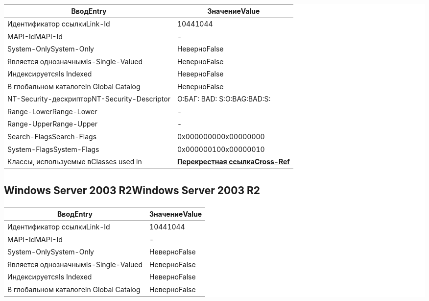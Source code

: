 

| <span data-ttu-id="a8495-154">Ввод</span><span class="sxs-lookup"><span data-stu-id="a8495-154">Entry</span></span> | <span data-ttu-id="a8495-155">Значение</span><span class="sxs-lookup"><span data-stu-id="a8495-155">Value</span></span> |
|------------------------|--------------------------------------------|
| <span data-ttu-id="a8495-156">Идентификатор ссылки</span><span class="sxs-lookup"><span data-stu-id="a8495-156">Link-Id</span></span>                | <span data-ttu-id="a8495-157">1044</span><span class="sxs-lookup"><span data-stu-id="a8495-157">1044</span></span>                                       |
| <span data-ttu-id="a8495-158">MAPI-Id</span><span class="sxs-lookup"><span data-stu-id="a8495-158">MAPI-Id</span></span>                | \-                                         |
| <span data-ttu-id="a8495-159">System-Only</span><span class="sxs-lookup"><span data-stu-id="a8495-159">System-Only</span></span>            | <span data-ttu-id="a8495-160">Неверно</span><span class="sxs-lookup"><span data-stu-id="a8495-160">False</span></span>                                      |
| <span data-ttu-id="a8495-161">Является однозначным</span><span class="sxs-lookup"><span data-stu-id="a8495-161">Is-Single-Valued</span></span>       | <span data-ttu-id="a8495-162">Неверно</span><span class="sxs-lookup"><span data-stu-id="a8495-162">False</span></span>                                      |
| <span data-ttu-id="a8495-163">Индексируется</span><span class="sxs-lookup"><span data-stu-id="a8495-163">Is Indexed</span></span>             | <span data-ttu-id="a8495-164">Неверно</span><span class="sxs-lookup"><span data-stu-id="a8495-164">False</span></span>                                      |
| <span data-ttu-id="a8495-165">В глобальном каталоге</span><span class="sxs-lookup"><span data-stu-id="a8495-165">In Global Catalog</span></span>      | <span data-ttu-id="a8495-166">Неверно</span><span class="sxs-lookup"><span data-stu-id="a8495-166">False</span></span>                                      |
| <span data-ttu-id="a8495-167">NT-Security-дескриптор</span><span class="sxs-lookup"><span data-stu-id="a8495-167">NT-Security-Descriptor</span></span> | <span data-ttu-id="a8495-168">О:БАГ: BAD: S:</span><span class="sxs-lookup"><span data-stu-id="a8495-168">O:BAG:BAD:S:</span></span>                               |
| <span data-ttu-id="a8495-169">Range-Lower</span><span class="sxs-lookup"><span data-stu-id="a8495-169">Range-Lower</span></span>            | \-                                         |
| <span data-ttu-id="a8495-170">Range-Upper</span><span class="sxs-lookup"><span data-stu-id="a8495-170">Range-Upper</span></span>            | \-                                         |
| <span data-ttu-id="a8495-171">Search-Flags</span><span class="sxs-lookup"><span data-stu-id="a8495-171">Search-Flags</span></span>           | <span data-ttu-id="a8495-172">0x00000000</span><span class="sxs-lookup"><span data-stu-id="a8495-172">0x00000000</span></span>                                 |
| <span data-ttu-id="a8495-173">System-Flags</span><span class="sxs-lookup"><span data-stu-id="a8495-173">System-Flags</span></span>           | <span data-ttu-id="a8495-174">0x00000010</span><span class="sxs-lookup"><span data-stu-id="a8495-174">0x00000010</span></span>                                 |
| <span data-ttu-id="a8495-175">Классы, используемые в</span><span class="sxs-lookup"><span data-stu-id="a8495-175">Classes used in</span></span>        | [<span data-ttu-id="a8495-176">**Перекрестная ссылка**</span><span class="sxs-lookup"><span data-stu-id="a8495-176">**Cross-Ref**</span></span>](c-crossref.md)<br/> |



## <a name="windows-server-2003-r2"></a><span data-ttu-id="a8495-177">Windows Server 2003 R2</span><span class="sxs-lookup"><span data-stu-id="a8495-177">Windows Server 2003 R2</span></span>



| <span data-ttu-id="a8495-178">Ввод</span><span class="sxs-lookup"><span data-stu-id="a8495-178">Entry</span></span> | <span data-ttu-id="a8495-179">Значение</span><span class="sxs-lookup"><span data-stu-id="a8495-179">Value</span></span> |
|------------------------|--------------------------------------------|
| <span data-ttu-id="a8495-180">Идентификатор ссылки</span><span class="sxs-lookup"><span data-stu-id="a8495-180">Link-Id</span></span>                | <span data-ttu-id="a8495-181">1044</span><span class="sxs-lookup"><span data-stu-id="a8495-181">1044</span></span>                                       |
| <span data-ttu-id="a8495-182">MAPI-Id</span><span class="sxs-lookup"><span data-stu-id="a8495-182">MAPI-Id</span></span>                | \-                                         |
| <span data-ttu-id="a8495-183">System-Only</span><span class="sxs-lookup"><span data-stu-id="a8495-183">System-Only</span></span>            | <span data-ttu-id="a8495-184">Неверно</span><span class="sxs-lookup"><span data-stu-id="a8495-184">False</span></span>                                      |
| <span data-ttu-id="a8495-185">Является однозначным</span><span class="sxs-lookup"><span data-stu-id="a8495-185">Is-Single-Valued</span></span>       | <span data-ttu-id="a8495-186">Неверно</span><span class="sxs-lookup"><span data-stu-id="a8495-186">False</span></span>                                      |
| <span data-ttu-id="a8495-187">Индексируется</span><span class="sxs-lookup"><span data-stu-id="a8495-187">Is Indexed</span></span>             | <span data-ttu-id="a8495-188">Неверно</span><span class="sxs-lookup"><span data-stu-id="a8495-188">False</span></span>                                      |
| <span data-ttu-id="a8495-189">В глобальном каталоге</span><span class="sxs-lookup"><span data-stu-id="a8495-189">In Global Catalog</span></span>      | <span data-ttu-id="a8495-190">Неверно</span><span class="sxs-lookup"><span data-stu-id="a8495-190">False</span></span>                                      |